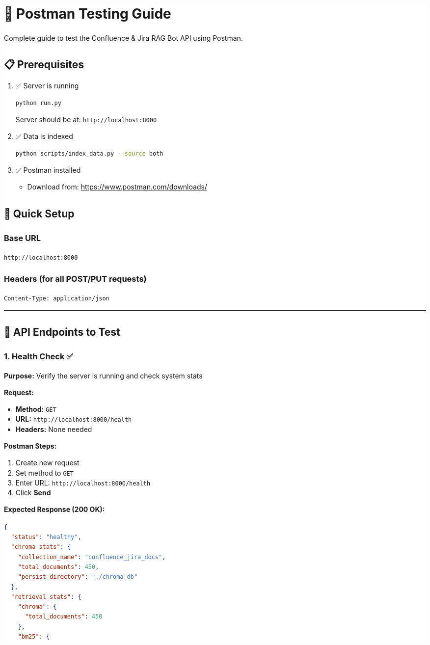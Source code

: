 # 🚀 Postman Testing Guide

Complete guide to test the Confluence & Jira RAG Bot API using Postman.

## 📋 Prerequisites

1. ✅ Server is running
   ```bash
   python run.py
   ```
   Server should be at: `http://localhost:8000`

2. ✅ Data is indexed
   ```bash
   python scripts/index_data.py --source both
   ```

3. ✅ Postman installed
   - Download from: https://www.postman.com/downloads/

## 🎯 Quick Setup

### Base URL
```
http://localhost:8000
```

### Headers (for all POST/PUT requests)
```
Content-Type: application/json
```

---

## 📡 API Endpoints to Test

### 1. Health Check ✅

**Purpose:** Verify the server is running and check system stats

**Request:**
- **Method:** `GET`
- **URL:** `http://localhost:8000/health`
- **Headers:** None needed

**Postman Steps:**
1. Create new request
2. Set method to `GET`
3. Enter URL: `http://localhost:8000/health`
4. Click **Send**

**Expected Response (200 OK):**
```json
{
  "status": "healthy",
  "chroma_stats": {
    "collection_name": "confluence_jira_docs",
    "total_documents": 450,
    "persist_directory": "./chroma_db"
  },
  "retrieval_stats": {
    "chroma": {
      "total_documents": 450
    },
    "bm25": {
```